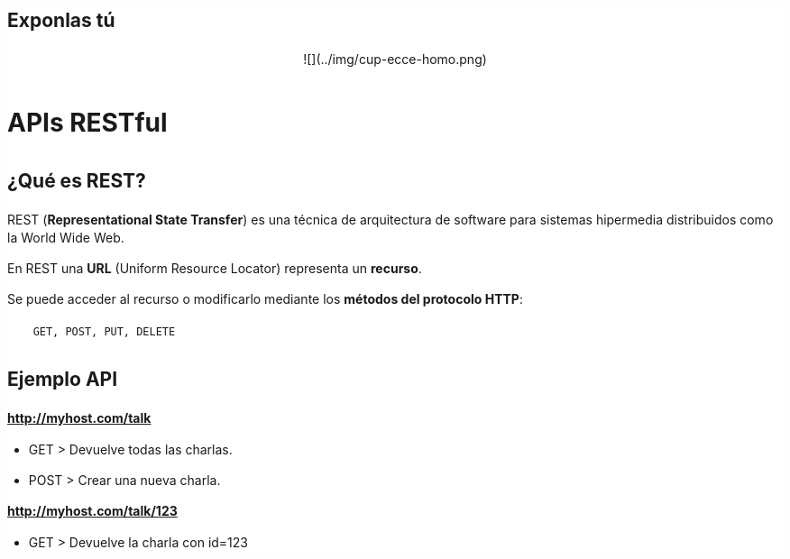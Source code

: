 ## Exponlas tú

<div style="text-align:center">![](../img/cup-ecce-homo.png)</div>

# APIs RESTful

## ¿Qué es REST?

REST (**Representational State Transfer**) es una técnica de arquitectura de
  software para sistemas hipermedia distribuidos como la World Wide Web.

En REST una **URL** (Uniform Resource Locator) representa un **recurso**.

Se puede acceder al recurso o modificarlo mediante los **métodos del protocolo HTTP**:

        GET, POST, PUT, DELETE

## Ejemplo API

**http://myhost.com/talk**

-  GET > Devuelve todas las charlas.

-  POST > Crear una nueva charla.

**http://myhost.com/talk/123**

-  GET > Devuelve la charla con id=123
